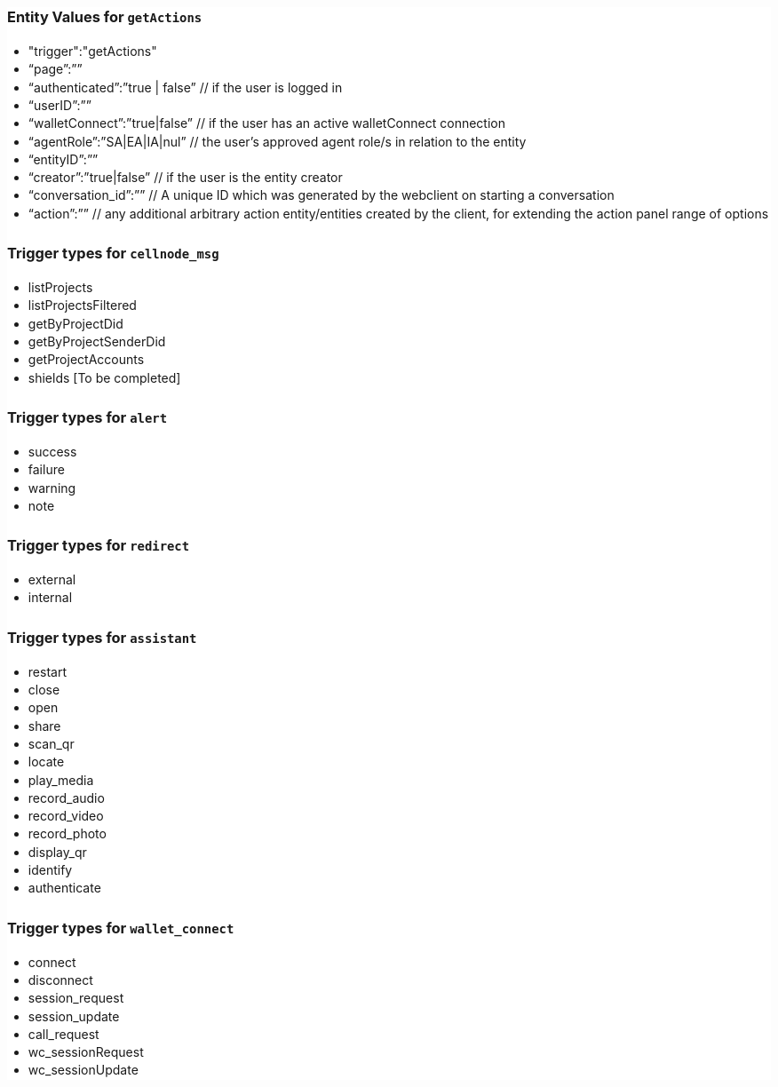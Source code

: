 ### Entity Values for `getActions`
* "trigger":"getActions"
* “page”:”<name of the current app page>”
* “authenticated”:”true | false” // if the user is logged in
* “userID”:”<did of the signed-in user>”
* “walletConnect”:”true|false” // if the user has an active walletConnect connection
* “agentRole”:”SA|EA|IA|nul” // the user’s approved agent role/s in relation to the entity
* “entityID”:”<did of the entity>”
* “creator”:”true|false” // if the user is the entity creator
* “conversation_id”:”<id>”  // A unique ID which was generated by the webclient on starting a conversation
* “action”:”<defined by client>” // any additional arbitrary action entity/entities created by the client, for extending the action panel range of options

### Trigger types for `cellnode_msg`
 * listProjects
 * listProjectsFiltered
 * getByProjectDid
 * getByProjectSenderDid
 * getProjectAccounts
 * shields
 [To be completed]

### Trigger types for `alert`
* success
* failure
* warning
* note

### Trigger types for `redirect` 
* external
* internal

### Trigger types for `assistant`
* restart
* close
* open
* share
* scan_qr
* locate
* play_media
* record_audio
* record_video
* record_photo
* display_qr
* identify
* authenticate

### Trigger types for `wallet_connect`
* connect
* disconnect
* session_request
* session_update
* call_request
* wc_sessionRequest
* wc_sessionUpdate
